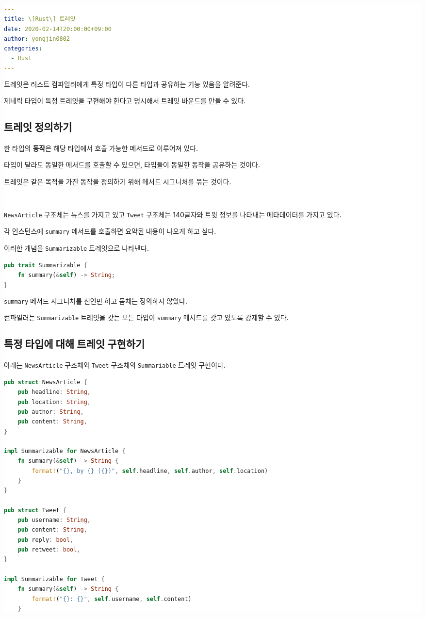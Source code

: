```yaml
---
title: \[Rust\] 트레잇
date: 2020-02-14T20:00:00+09:00
author: yongjin0802
categories:
  - Rust
---
```


트레잇은 러스트 컴파일러에게 특정 타입이 다른 타입과 공유하는 기능 있음을 알려준다.

제네릭 타입이 특정 트레잇을 구현해야 한다고 명시해서 트레잇 바운드를 만들 수 있다.

## 트레잇 정의하기

한 타입의 **동작**은 해당 타입에서 호출 가능한 메서드로 이루어져 있다.

타입이 달라도 동일한 메서드를 호출할 수 있으면, 타입들이 동일한 동작을 공유하는 것이다.

트레잇은 같은 목적을 가진 동작을 정의하기 위해 메서드 시그니처를 묶는 것이다.

&nbsp;

`NewsArticle` 구조체는 뉴스를 가지고 있고 `Tweet` 구조체는 140글자와 트윗 정보를 나타내는 메타데이터를 가지고 있다.

각 인스턴스에 `summary` 메서드를 호출하면 요약된 내용이 나오게 하고 싶다.

이러한 개념을 `Summarizable` 트레잇으로 나타낸다.

```rust
pub trait Summarizable {
    fn summary(&self) -> String;
}
```

`summary` 메서드 시그니처를 선언만 하고 몸체는 정의하지 않았다.

컴파일러는 `Summarizable` 트레잇을 갖는 모든 타입이 `summary` 메서드를 갖고 있도록 강제할 수 있다.

## 특정 타입에 대해 트레잇 구현하기

아래는 `NewsArticle` 구조체와 `Tweet` 구조체의 `Summariable` 트레잇 구현이다.

```rust
pub struct NewsArticle {
    pub headline: String,
    pub location: String,
    pub author: String,
    pub content: String,
}

impl Summarizable for NewsArticle {
    fn summary(&self) -> String {
        format!("{}, by {} ({})", self.headline, self.author, self.location)
    }
}

pub struct Tweet {
    pub username: String,
    pub content: String,
    pub reply: bool,
    pub retweet: bool,
}

impl Summarizable for Tweet {
    fn summary(&self) -> String {
        format!("{}: {}", self.username, self.content)
    }
```